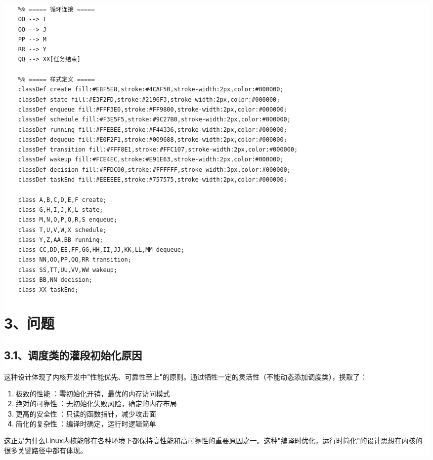 ```mermaid
    %% ===== 循环连接 =====
    OO --> I
    OO --> J
    PP --> M
    RR --> Y
    QQ --> XX[任务结束]

    %% ===== 样式定义 =====
    classDef create fill:#E8F5E8,stroke:#4CAF50,stroke-width:2px,color:#000000;
    classDef state fill:#E3F2FD,stroke:#2196F3,stroke-width:2px,color:#000000;
    classDef enqueue fill:#FFF3E0,stroke:#FF9800,stroke-width:2px,color:#000000;
    classDef schedule fill:#F3E5F5,stroke:#9C27B0,stroke-width:2px,color:#000000;
    classDef running fill:#FFEBEE,stroke:#F44336,stroke-width:2px,color:#000000;
    classDef dequeue fill:#E0F2F1,stroke:#009688,stroke-width:2px,color:#000000;
    classDef transition fill:#FFF8E1,stroke:#FFC107,stroke-width:2px,color:#000000;
    classDef wakeup fill:#FCE4EC,stroke:#E91E63,stroke-width:2px,color:#000000;
    classDef decision fill:#FFDC00,stroke:#FFFFFF,stroke-width:3px,color:#000000;
    classDef taskEnd fill:#EEEEEE,stroke:#757575,stroke-width:2px,color:#000000;

    class A,B,C,D,E,F create;
    class G,H,I,J,K,L state;
    class M,N,O,P,Q,R,S enqueue;
    class T,U,V,W,X schedule;
    class Y,Z,AA,BB running;
    class CC,DD,EE,FF,GG,HH,II,JJ,KK,LL,MM dequeue;
    class NN,OO,PP,QQ,RR transition;
    class SS,TT,UU,VV,WW wakeup;
    class BB,NN decision;
    class XX taskEnd;
```



# 3、问题

## 3.1、调度类的灌段初始化原因

这种设计体现了内核开发中"性能优先、可靠性至上"的原则。通过牺牲一定的灵活性（不能动态添加调度类），换取了：

1. 极致的性能 ：零初始化开销，最优的内存访问模式
2. 绝对的可靠性 ：无初始化失败风险，确定的内存布局
3. 更高的安全性 ：只读的函数指针，减少攻击面
4. 简化的复杂性 ：编译时确定，运行时逻辑简单

这正是为什么Linux内核能够在各种环境下都保持高性能和高可靠性的重要原因之一。这种"编译时优化，运行时简化"的设计思想在内核的很多关键路径中都有体现。
